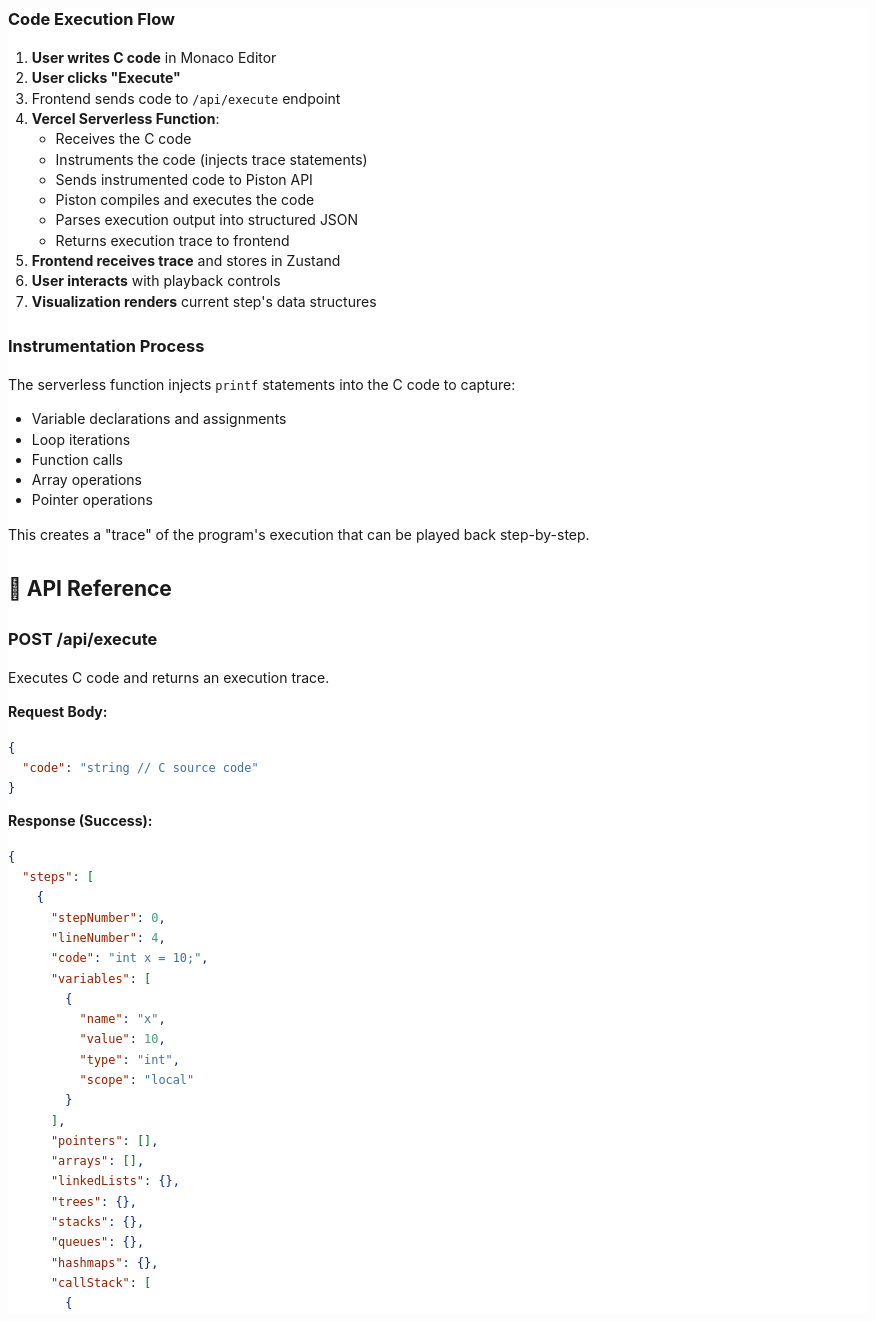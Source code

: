 ### Code Execution Flow

1. **User writes C code** in Monaco Editor
2. **User clicks "Execute"**
3. Frontend sends code to `/api/execute` endpoint
4. **Vercel Serverless Function**:
   - Receives the C code
   - Instruments the code (injects trace statements)
   - Sends instrumented code to Piston API
   - Piston compiles and executes the code
   - Parses execution output into structured JSON
   - Returns execution trace to frontend
5. **Frontend receives trace** and stores in Zustand
6. **User interacts** with playback controls
7. **Visualization renders** current step's data structures

### Instrumentation Process

The serverless function injects `printf` statements into the C code to capture:
- Variable declarations and assignments
- Loop iterations
- Function calls
- Array operations
- Pointer operations

This creates a "trace" of the program's execution that can be played back step-by-step.

## 📡 API Reference

### POST /api/execute

Executes C code and returns an execution trace.

**Request Body:**
```json
{
  "code": "string // C source code"
}
```

**Response (Success):**
```json
{
  "steps": [
    {
      "stepNumber": 0,
      "lineNumber": 4,
      "code": "int x = 10;",
      "variables": [
        {
          "name": "x",
          "value": 10,
          "type": "int",
          "scope": "local"
        }
      ],
      "pointers": [],
      "arrays": [],
      "linkedLists": {},
      "trees": {},
      "stacks": {},
      "queues": {},
      "hashmaps": {},
      "callStack": [
        {
```